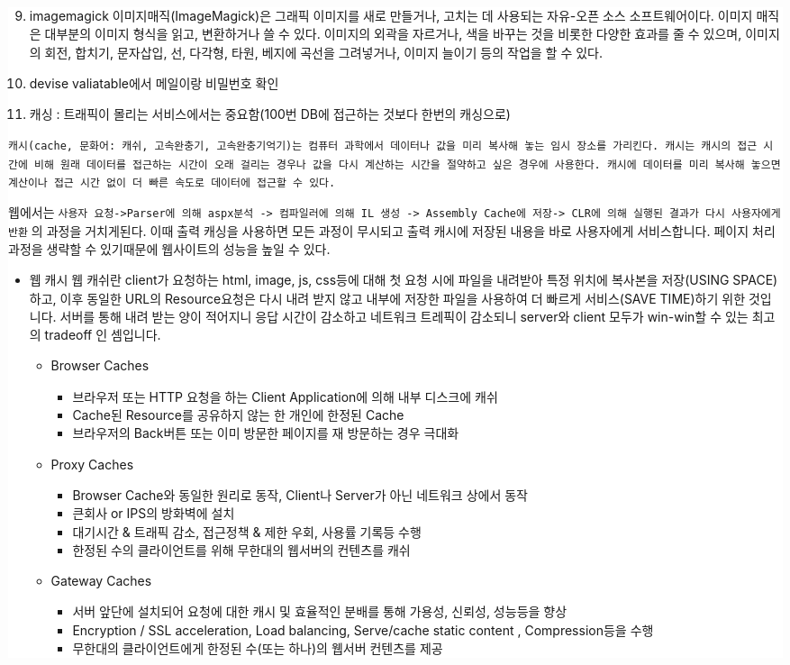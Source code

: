 9. imagemagick
이미지매직(ImageMagick)은 그래픽 이미지를 새로 만들거나, 고치는 데 사용되는 자유-오픈 소스 소프트웨어이다. 이미지 매직은 대부분의 이미지 형식을 읽고, 변환하거나 쓸 수 있다. 이미지의 외곽을 자르거나, 색을 바꾸는 것을 비롯한 다양한 효과를 줄 수 있으며, 이미지의 회전, 합치기, 문자삽입, 선, 다각형, 타원, 베지에 곡선을 그려넣거나, 이미지 늘이기 등의 작업을 할 수 있다.

10. devise valiatable에서 메일이랑 비밀번호 확인

11. 캐싱 : 트래픽이 몰리는 서비스에서는 중요함(100번 DB에 접근하는 것보다 한번의 캐싱으로)
```
캐시(cache, 문화어: 캐쉬, 고속완충기, 고속완충기억기)는 컴퓨터 과학에서 데이터나 값을 미리 복사해 놓는 임시 장소를 가리킨다. 캐시는 캐시의 접근 시간에 비해 원래 데이터를 접근하는 시간이 오래 걸리는 경우나 값을 다시 계산하는 시간을 절약하고 싶은 경우에 사용한다. 캐시에 데이터를 미리 복사해 놓으면 계산이나 접근 시간 없이 더 빠른 속도로 데이터에 접근할 수 있다.
```

웹에서는 `사용자 요청->Parser에 의해 aspx분석 -> 컴파일러에 의해 IL 생성 -> Assembly Cache에 저장-> CLR에 의해 실행된 결과가 다시 사용자에게 반환` 의 과정을 거치게된다. 이때 출력 캐싱을 사용하면 모든 과정이 무시되고 출력 캐시에 저장된 내용을 바로 사용자에게 서비스합니다. 페이지 처리과정을 생략할 수 있기때문에 웹사이트의 성능을 높일 수 있다.

- 웹 캐시
웹 캐쉬란 client가 요청하는 html, image, js, css등에 대해 첫 요청 시에 파일을 내려받아 특정 위치에 복사본을 저장(USING SPACE)하고, 이후 동일한 URL의 Resource요청은 다시 내려 받지 않고 내부에 저장한 파일을 사용하여 더 빠르게 서비스(SAVE TIME)하기 위한 것입니다. 서버를 통해 내려 받는 양이 적어지니 응답 시간이 감소하고 네트워크 트레픽이 감소되니 server와 client 모두가 win-win할 수 있는 최고의 tradeoff 인 셈입니다.
	
	- Browser Caches
		- 브라우저 또는 HTTP 요청을 하는 Client Application에 의해 내부 디스크에 캐쉬
		- Cache된 Resource를 공유하지 않는 한 개인에 한정된 Cache
		- 브라우저의 Back버튼 또는 이미 방문한 페이지를 재 방문하는 경우 극대화

	- Proxy Caches
		- Browser Cache와 동일한 원리로 동작, Client나 Server가 아닌 네트워크 상에서 동작
		- 큰회사 or IPS의 방화벽에 설치
		- 대기시간 & 트래픽 감소, 접근정책 & 제한 우회, 사용률 기록등 수행
		- 한정된 수의 클라이언트를 위해 무한대의 웹서버의 컨텐츠를 캐쉬

	- Gateway Caches
		- 서버 앞단에 설치되어 요청에 대한 캐시 및 효율적인 분배를 통해 가용성, 신뢰성, 성능등을 향상
		- Encryption / SSL acceleration, Load balancing, Serve/cache static content , Compression등을 수행
		- 무한대의 클라이언트에게 한정된 수(또는 하나)의 웹서버 컨텐츠를 제공 